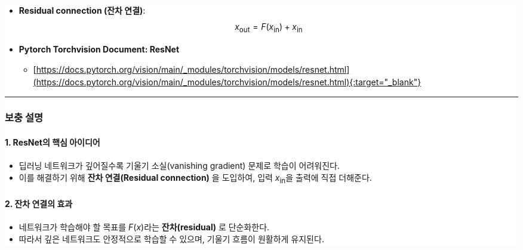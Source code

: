 - **Residual connection (잔차 연결)**:  
  $$
  x_{\text{out}} = F(x_{\text{in}}) + x_{\text{in}}
  $$  

- **Pytorch Torchvision Document: ResNet**  
  - [https://docs.pytorch.org/vision/main/_modules/torchvision/models/resnet.html](https://docs.pytorch.org/vision/main/_modules/torchvision/models/resnet.html){:target="_blank"}  

---

### 보충 설명  

#### 1. **ResNet의 핵심 아이디어**  
- 딥러닝 네트워크가 깊어질수록 기울기 소실(vanishing gradient) 문제로 학습이 어려워진다.  
- 이를 해결하기 위해 **잔차 연결(Residual connection)** 을 도입하여, 입력 $x_{\text{in}}$을 출력에 직접 더해준다.  

#### 2. **잔차 연결의 효과**  
- 네트워크가 학습해야 할 목표를 $F(x)$라는 **잔차(residual)** 로 단순화한다.  
- 따라서 깊은 네트워크도 안정적으로 학습할 수 있으며, 기울기 흐름이 원활하게 유지된다.  
